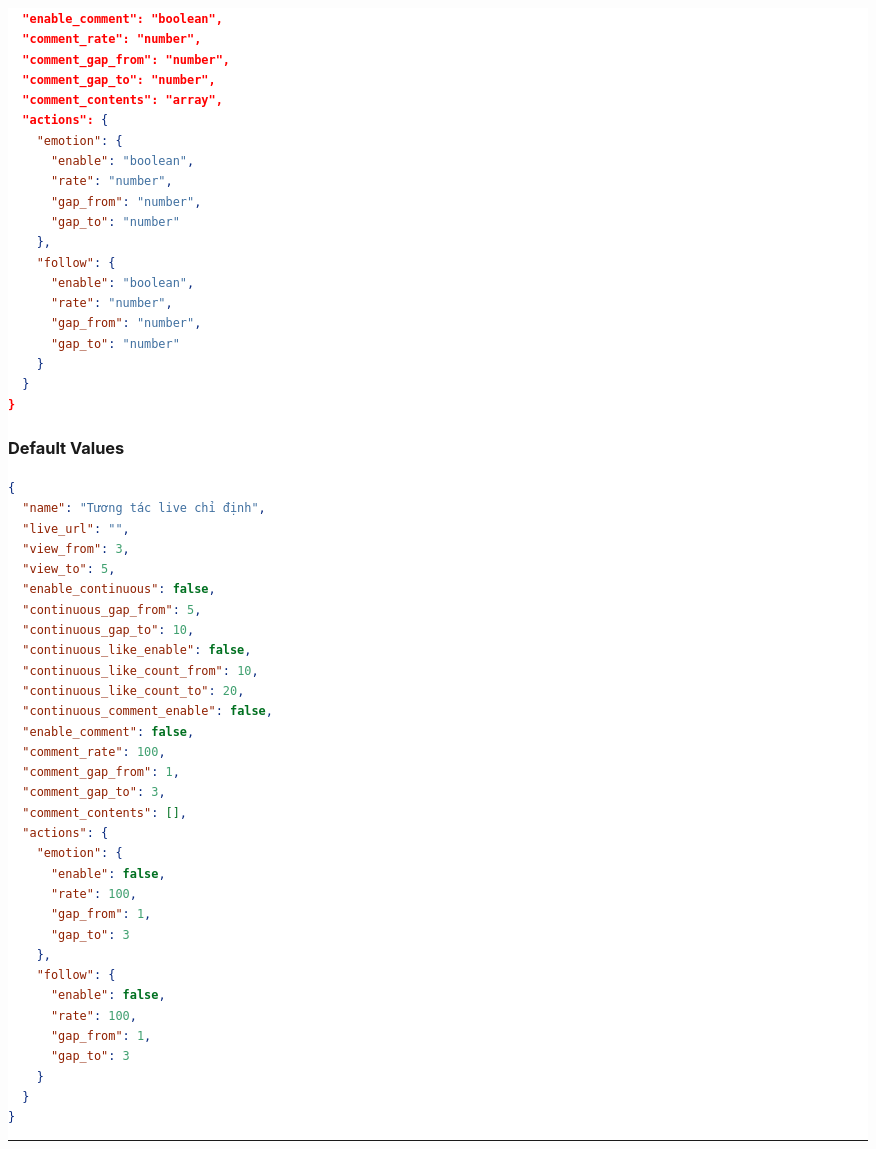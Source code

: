 ```json
  "enable_comment": "boolean",
  "comment_rate": "number",
  "comment_gap_from": "number",
  "comment_gap_to": "number",
  "comment_contents": "array",
  "actions": {
    "emotion": {
      "enable": "boolean",
      "rate": "number",
      "gap_from": "number",
      "gap_to": "number"
    },
    "follow": {
      "enable": "boolean",
      "rate": "number",
      "gap_from": "number",
      "gap_to": "number"
    }
  }
}
```

### Default Values
```json
{
  "name": "Tương tác live chỉ định",
  "live_url": "",
  "view_from": 3,
  "view_to": 5,
  "enable_continuous": false,
  "continuous_gap_from": 5,
  "continuous_gap_to": 10,
  "continuous_like_enable": false,
  "continuous_like_count_from": 10,
  "continuous_like_count_to": 20,
  "continuous_comment_enable": false,
  "enable_comment": false,
  "comment_rate": 100,
  "comment_gap_from": 1,
  "comment_gap_to": 3,
  "comment_contents": [],
  "actions": {
    "emotion": {
      "enable": false,
      "rate": 100,
      "gap_from": 1,
      "gap_to": 3
    },
    "follow": {
      "enable": false,
      "rate": 100,
      "gap_from": 1,
      "gap_to": 3
    }
  }
}
```

---